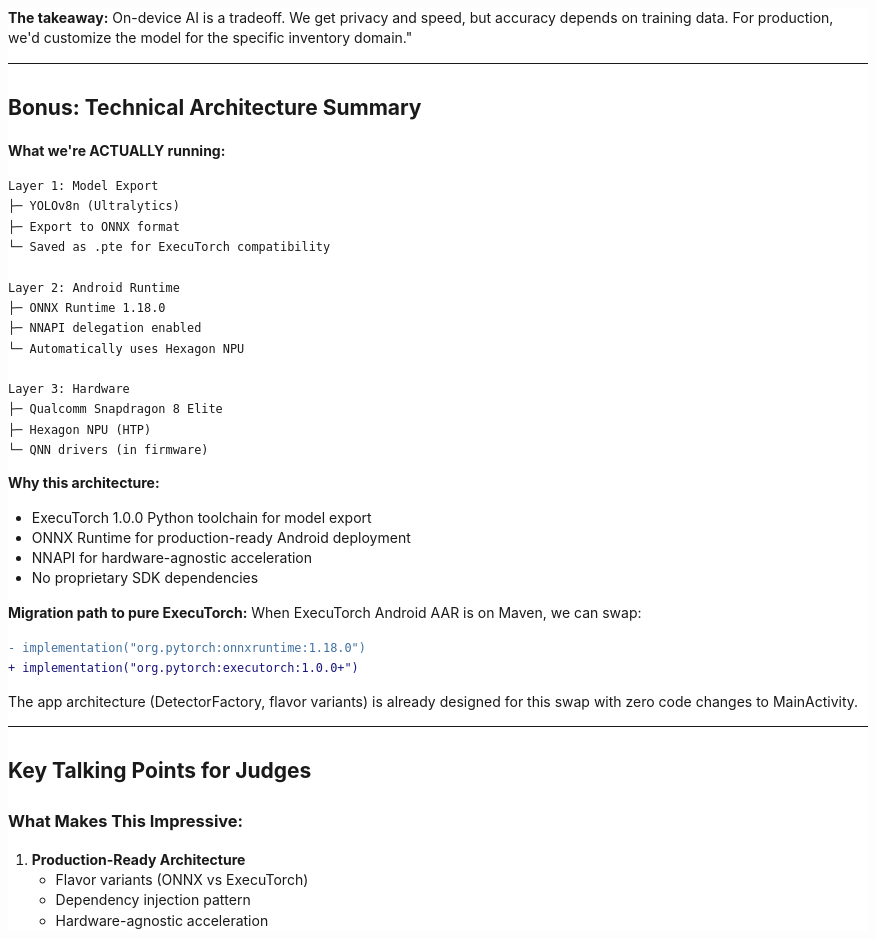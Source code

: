 **The takeaway:**
On-device AI is a tradeoff. We get privacy and speed, but accuracy depends on training data. For production, we'd customize the model for the specific inventory domain."

---

## Bonus: Technical Architecture Summary

**What we're ACTUALLY running:**

```
Layer 1: Model Export
├─ YOLOv8n (Ultralytics)
├─ Export to ONNX format
└─ Saved as .pte for ExecuTorch compatibility

Layer 2: Android Runtime
├─ ONNX Runtime 1.18.0
├─ NNAPI delegation enabled
└─ Automatically uses Hexagon NPU

Layer 3: Hardware
├─ Qualcomm Snapdragon 8 Elite
├─ Hexagon NPU (HTP)
└─ QNN drivers (in firmware)
```

**Why this architecture:**
- ExecuTorch 1.0.0 Python toolchain for model export
- ONNX Runtime for production-ready Android deployment
- NNAPI for hardware-agnostic acceleration
- No proprietary SDK dependencies

**Migration path to pure ExecuTorch:**
When ExecuTorch Android AAR is on Maven, we can swap:
```diff
- implementation("org.pytorch:onnxruntime:1.18.0")
+ implementation("org.pytorch:executorch:1.0.0+")
```

The app architecture (DetectorFactory, flavor variants) is already designed for this swap with zero code changes to MainActivity.

---

## Key Talking Points for Judges

### What Makes This Impressive:

1. **Production-Ready Architecture**
   - Flavor variants (ONNX vs ExecuTorch)
   - Dependency injection pattern
   - Hardware-agnostic acceleration
